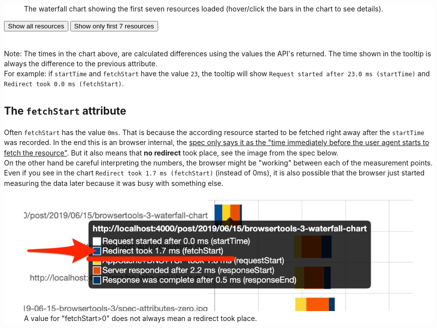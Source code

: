 <script type="text/javascript">
    const _renderChartWithFirstSevenResources = () => _renderWaterfallChart(document.querySelector('#waterfall-chart-2'), 7)
    const _renderChartWithAllResources = () => _renderWaterfallChart(document.querySelector('#waterfall-chart-2'))
    window.__loadChartFunctions__.push(_renderChartWithFirstSevenResources);
</script>

<figure>
    <hc-chart id="waterfall-chart-2" style="height: 15rem;"></hc-chart>
    <figcaption>
        The waterfall chart showing the first seven resources loaded (hover/click the bars in the 
        chart to see details).
    </figcaption>        
</figure>
<button onclick="_renderChartWithAllResources()">Show all resources</button>
<button onclick="_renderChartWithFirstSevenResources()">Show only first 7 resources</button>
<br/><br/>

Note: The times in the chart above, are calculated differences using the values the API's returned.
The time shown in the tooltip is always the difference to the previous attribute.  
For example: if `startTime` and `fetchStart` have the value `23`, the tooltip will show 
`Request started after 23.0 ms (startTime)` and `Redirect took 0.0 ms (fetchStart)`.

## The `fetchStart` attribute
Often `fetchStart` has the value `0ms`. That is because the according resource started to be fetched right away after 
the `startTime` was recorded. In the end this is an browser internal, the 
[spec only says it as the "time immediately before the user agent starts to fetch the resource"][7]. 
But it also means that **no redirect** took place, see the image from the spec below.  
On the other hand be careful interpreting the numbers, the browser might be "working" between each of the measurement points. 
Even if you see in the chart `Redirect took 1.7 ms (fetchStart)` (instead of 0ms), 
it is also possible that the browser just started measuring the data later because it was busy with something else. 

<figure>
    <img src="./maybe-no-redirect.jpg" alt="maybe-no-redirect" style="width: 100%" />
    <figcaption>A value for "fetchStart>0" does not always mean a redirect took place.</figcaption>
</figure>


[0]: /category/browsertools
[1]: /blog/2020/11/28-resource-timing-part1/
[2]: /blog/2020/11/29-resource-timing-part2/
[3]: https://www.w3.org/TR/resource-timing-2/
[6]: https://www.w3.org/TR/2017/CR-resource-timing-1-20170330/#processing-model
[7]: https://www.w3.org/TR/2017/CR-resource-timing-1-20170330/#dom-performanceresourcetiming-fetchstart
[8]: https://www.w3.org/TR/2017/CR-resource-timing-1-20170330/#dom-performanceresourcetiming-requeststart
[9]: https://www.w3.org/TR/2017/CR-resource-timing-1-20170330/#dom-performanceresourcetiming-responsestart